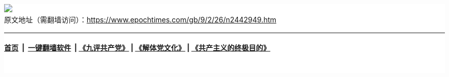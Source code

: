 <a href='https://github.com/gfw-breaker/banned-news3/blob/master/pages/nsc424/n2442949.md'><img src='https://github.com/gfw-breaker/banned-news3/blob/master/pages/nsc424/n2442949.md.png'/></a> <br/>
原文地址（需翻墙访问）：https://www.epochtimes.com/gb/9/2/26/n2442949.htm


------------------------
#### [首页](https://github.com/gfw-breaker/banned-news3/blob/master/README.md) &nbsp;|&nbsp; [一键翻墙软件](https://github.com/gfw-breaker/nogfw/blob/master/README.md) &nbsp;| [《九评共产党》](https://github.com/gfw-breaker/9ping.md/blob/master/README.md#九评之一评共产党是什么) | [《解体党文化》](https://github.com/gfw-breaker/jtdwh.md/blob/master/README.md) | [《共产主义的终极目的》](https://github.com/gfw-breaker/gczydzjmd.md/blob/master/README.md)


<img src='http://gfw-breaker.win/banned-news3/pages/nsc424/n2442949.md' width='0px' height='0px'/>